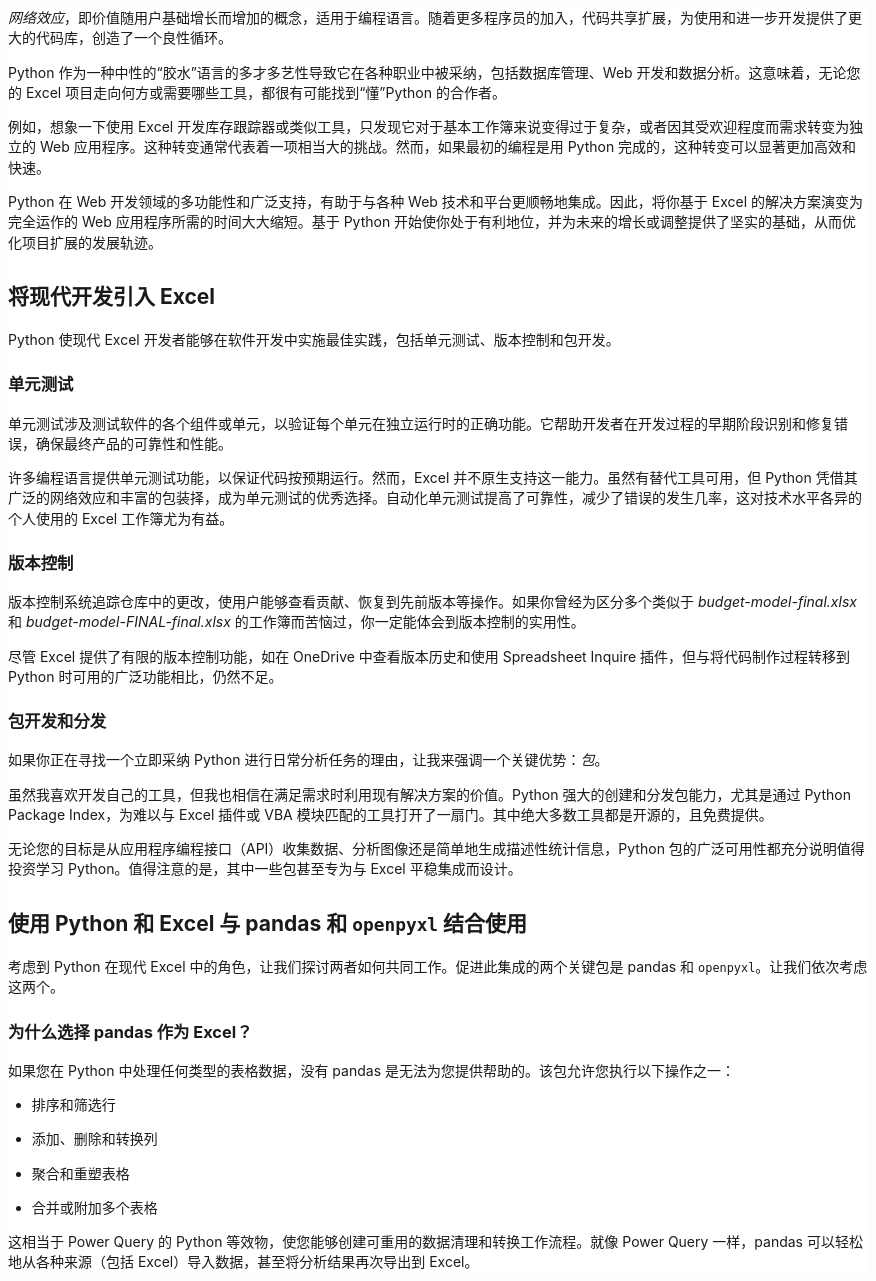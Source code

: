 *网络效应*，即价值随用户基础增长而增加的概念，适用于编程语言。随着更多程序员的加入，代码共享扩展，为使用和进一步开发提供了更大的代码库，创造了一个良性循环。

Python 作为一种中性的“胶水”语言的多才多艺性导致它在各种职业中被采纳，包括数据库管理、Web 开发和数据分析。这意味着，无论您的 Excel 项目走向何方或需要哪些工具，都很有可能找到“懂”Python 的合作者。

例如，想象一下使用 Excel 开发库存跟踪器或类似工具，只发现它对于基本工作簿来说变得过于复杂，或者因其受欢迎程度而需求转变为独立的 Web 应用程序。这种转变通常代表着一项相当大的挑战。然而，如果最初的编程是用 Python 完成的，这种转变可以显著更加高效和快速。

Python 在 Web 开发领域的多功能性和广泛支持，有助于与各种 Web 技术和平台更顺畅地集成。因此，将你基于 Excel 的解决方案演变为完全运作的 Web 应用程序所需的时间大大缩短。基于 Python 开始使你处于有利地位，并为未来的增长或调整提供了坚实的基础，从而优化项目扩展的发展轨迹。

## 将现代开发引入 Excel

Python 使现代 Excel 开发者能够在软件开发中实施最佳实践，包括单元测试、版本控制和包开发。

### 单元测试

单元测试涉及测试软件的各个组件或单元，以验证每个单元在独立运行时的正确功能。它帮助开发者在开发过程的早期阶段识别和修复错误，确保最终产品的可靠性和性能。

许多编程语言提供单元测试功能，以保证代码按预期运行。然而，Excel 并不原生支持这一能力。虽然有替代工具可用，但 Python 凭借其广泛的网络效应和丰富的包装择，成为单元测试的优秀选择。自动化单元测试提高了可靠性，减少了错误的发生几率，这对技术水平各异的个人使用的 Excel 工作簿尤为有益。

### 版本控制

版本控制系统追踪仓库中的更改，使用户能够查看贡献、恢复到先前版本等操作。如果你曾经为区分多个类似于 *budget-model-final.xlsx* 和 *budget-model-FINAL-final.xlsx* 的工作簿而苦恼过，你一定能体会到版本控制的实用性。

尽管 Excel 提供了有限的版本控制功能，如在 OneDrive 中查看版本历史和使用 Spreadsheet Inquire 插件，但与将代码制作过程转移到 Python 时可用的广泛功能相比，仍然不足。

### 包开发和分发

如果你正在寻找一个立即采纳 Python 进行日常分析任务的理由，让我来强调一个关键优势：*包*。

虽然我喜欢开发自己的工具，但我也相信在满足需求时利用现有解决方案的价值。Python 强大的创建和分发包能力，尤其是通过 Python Package Index，为难以与 Excel 插件或 VBA 模块匹配的工具打开了一扇门。其中绝大多数工具都是开源的，且免费提供。

无论您的目标是从应用程序编程接口（API）收集数据、分析图像还是简单地生成描述性统计信息，Python 包的广泛可用性都充分说明值得投资学习 Python。值得注意的是，其中一些包甚至专为与 Excel 平稳集成而设计。

## 使用 Python 和 Excel 与 pandas 和 `openpyxl` 结合使用

考虑到 Python 在现代 Excel 中的角色，让我们探讨两者如何共同工作。促进此集成的两个关键包是 pandas 和 `openpyxl`。让我们依次考虑这两个。

### 为什么选择 pandas 作为 Excel？

如果您在 Python 中处理任何类型的表格数据，没有 pandas 是无法为您提供帮助的。该包允许您执行以下操作之一：

+   排序和筛选行

+   添加、删除和转换列

+   聚合和重塑表格

+   合并或附加多个表格

这相当于 Power Query 的 Python 等效物，使您能够创建可重用的数据清理和转换工作流程。就像 Power Query 一样，pandas 可以轻松地从各种来源（包括 Excel）导入数据，甚至将分析结果再次导出到 Excel。
